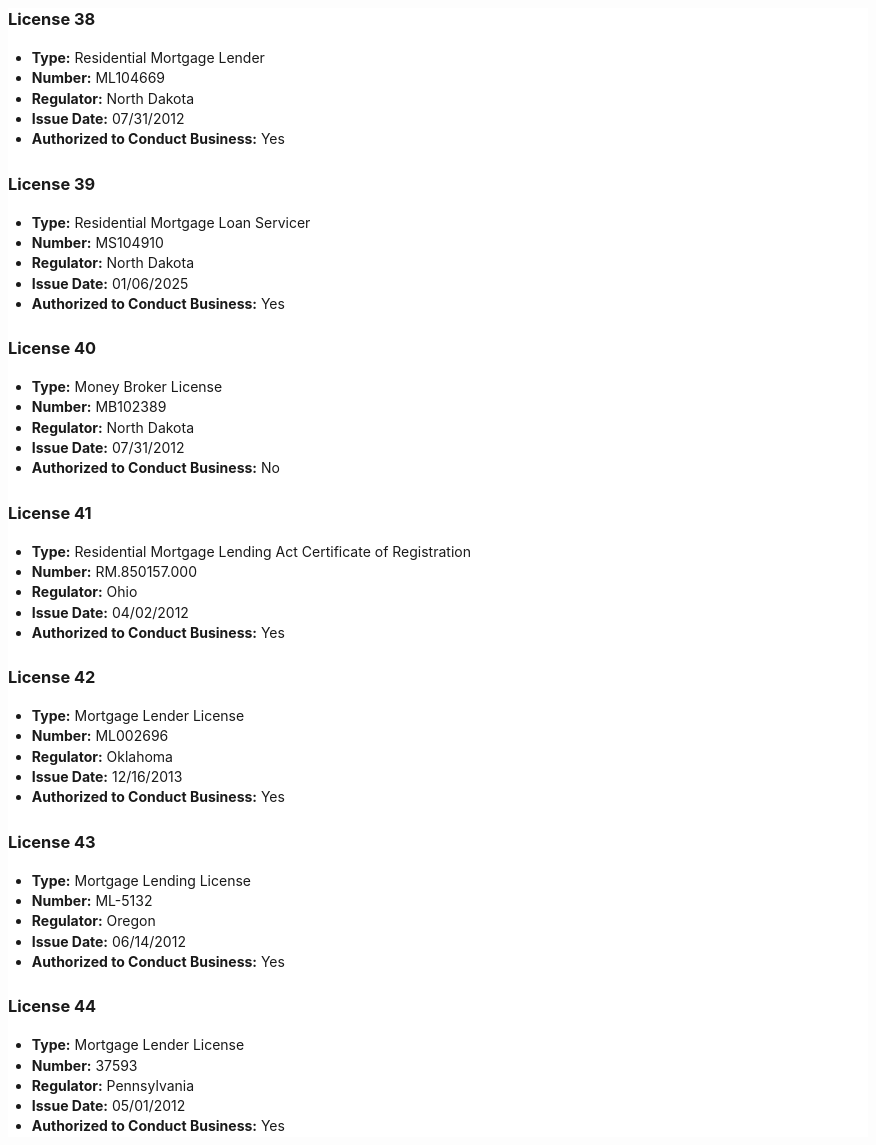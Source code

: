 ### License 38
- **Type:** Residential Mortgage Lender
- **Number:** ML104669
- **Regulator:** North Dakota
- **Issue Date:** 07/31/2012
- **Authorized to Conduct Business:** Yes

### License 39
- **Type:** Residential Mortgage Loan Servicer
- **Number:** MS104910
- **Regulator:** North Dakota
- **Issue Date:** 01/06/2025
- **Authorized to Conduct Business:** Yes

### License 40
- **Type:** Money Broker License
- **Number:** MB102389
- **Regulator:** North Dakota
- **Issue Date:** 07/31/2012
- **Authorized to Conduct Business:** No

### License 41
- **Type:** Residential Mortgage Lending Act Certificate of Registration
- **Number:** RM.850157.000
- **Regulator:** Ohio
- **Issue Date:** 04/02/2012
- **Authorized to Conduct Business:** Yes

### License 42
- **Type:** Mortgage Lender License
- **Number:** ML002696
- **Regulator:** Oklahoma
- **Issue Date:** 12/16/2013
- **Authorized to Conduct Business:** Yes

### License 43
- **Type:** Mortgage Lending License
- **Number:** ML-5132
- **Regulator:** Oregon
- **Issue Date:** 06/14/2012
- **Authorized to Conduct Business:** Yes

### License 44
- **Type:** Mortgage Lender License
- **Number:** 37593
- **Regulator:** Pennsylvania
- **Issue Date:** 05/01/2012
- **Authorized to Conduct Business:** Yes
